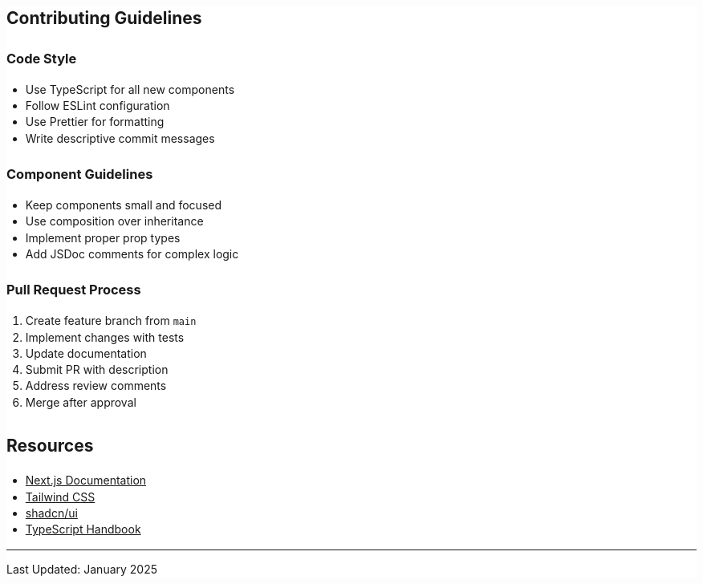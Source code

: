 ## Contributing Guidelines

### Code Style

- Use TypeScript for all new components
- Follow ESLint configuration
- Use Prettier for formatting
- Write descriptive commit messages

### Component Guidelines

- Keep components small and focused
- Use composition over inheritance
- Implement proper prop types
- Add JSDoc comments for complex logic

### Pull Request Process

1. Create feature branch from `main`
2. Implement changes with tests
3. Update documentation
4. Submit PR with description
5. Address review comments
6. Merge after approval

## Resources

- [Next.js Documentation](https://nextjs.org/docs)
- [Tailwind CSS](https://tailwindcss.com/docs)
- [shadcn/ui](https://ui.shadcn.com)
- [TypeScript Handbook](https://www.typescriptlang.org/docs)

---

Last Updated: January 2025

